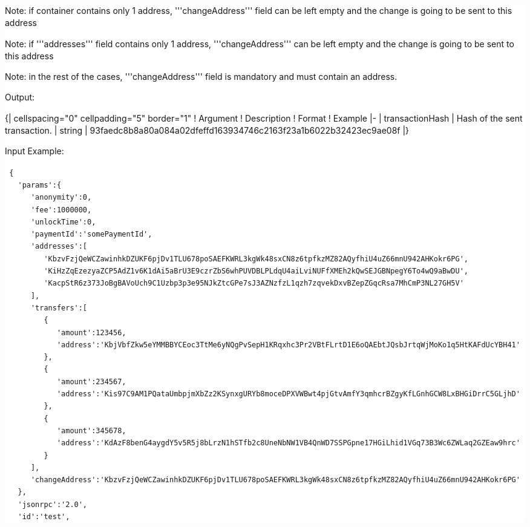 Note: if container contains only 1 address, '''changeAddress''' field can be left empty and the change is going to be sent to this address

Note: if '''addresses''' field contains only 1 address, '''changeAddress''' can be left empty and the change is going to be sent to this address

Note: in the rest of the cases, '''changeAddress''' field is mandatory and must contain an address.



Output:

{| cellspacing="0" cellpadding="5" border="1"
! Argument
! Description
! Format
! Example
|-
| transactionHash
| Hash of the sent transaction.
| string
| 93faedc8b8a80a084a02dfeffd163934746c2163f23a1b6022b32423ec9ae08f
|}


Input Example:
```
 {  
   'params':{  
      'anonymity':0,
      'fee':1000000,
      'unlockTime':0,
      'paymentId':'somePaymentId',
      'addresses':[  
         'KbzvFzjQeWCZawinhkDZUKF6pjDv1TLU678poSAEFKWRL3kgWk48sxCN8z6tpfkzMZ82AQyfhiU4uZ66mnU942AHKokr6PG',
         'KiHzZqEzezyaZCP5AdZ1v6K1dAi5aBrU3E9czrZbS6whPUVDBLPLdqU4aiLviNUFfXMEh2kQwSEJGBNpegY6To4wQ9aBwDU',
         'KacpStR6z373JoBgBAVoUch9C1Uzbp3p3e95NJkZtcGPe7sJ3AZNzfzL1qzh7zqvekDxvBZepZGqcRsa7MhCmP3NL27GH5V'
      ],
      'transfers':[  
         {  
            'amount':123456,
            'address':'KbjVbfZkw5eYMMBBYCEoc3TtMe6yNQgPvSepH1KRqxhc3Pr2VBtFLrtD1E6oQAEbtJQsbJrtqWjMoKo1q5HtKAFdUcYBH41'
         },
         {  
            'amount':234567,
            'address':'Kis97C9AM1PQataUmbpjmXbZz2KSynxgURYb8moceDPXVWBwt4pjGtvAmfY3qmhcrBZgyKfLGnhGCW8LxBHGiDrrC5GLjhD'
         },
         {  
            'amount':345678,
            'address':'KdAzF8benG4aygdY5v5R5j8bLrzN1hSTfb2c8UneNbNW1VB4QnWD7SSPGpne17HGiLhid1VGq73B3Wc6ZWLaq2GZEaw9hrc'
         }
      ],
      'changeAddress':'KbzvFzjQeWCZawinhkDZUKF6pjDv1TLU678poSAEFKWRL3kgWk48sxCN8z6tpfkzMZ82AQyfhiU4uZ66mnU942AHKokr6PG'
   },
   'jsonrpc':'2.0',
   'id':'test',
```